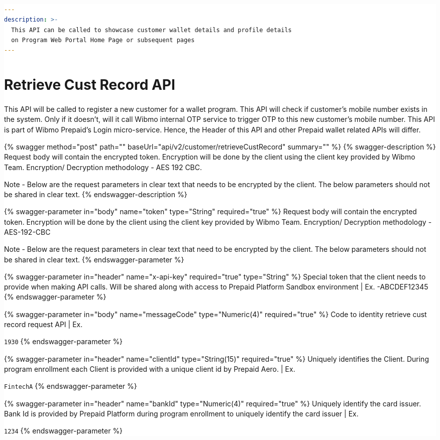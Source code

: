 ```yaml
---
description: >-
  This API can be called to showcase customer wallet details and profile details
  on Program Web Portal Home Page or subsequent pages
---
```


# Retrieve Cust Record API

This API will be called to register a new customer for a wallet program. This API will check if customer’s mobile number exists in the system. Only if it doesn’t, will it call Wibmo internal OTP service to trigger OTP to this new customer’s mobile number. This API is part of Wibmo Prepaid’s Login micro-service. Hence, the Header of this API and other Prepaid wallet related APIs will differ.

{% swagger method="post" path="" baseUrl="api/v2/customer/retrieveCustRecord" summary="" %}
{% swagger-description %}
Request body will contain the encrypted token. Encryption will be done by the client using the client key provided by Wibmo Team. Encryption/ Decryption methodology - AES 192 CBC.

Note - Below are the request parameters in clear text that needs to be encrypted by the client. The below parameters should not be shared in clear text.
{% endswagger-description %}

{% swagger-parameter in="body" name="token" type="String" required="true" %}
Request body will contain the encrypted token. Encryption will be done by the client using the client key provided by Wibmo Team. Encryption/ Decryption methodology - AES-192-CBC

Note - Below are the request parameters in clear text that need to be encrypted by the client. The below parameters should not be shared in clear text.
{% endswagger-parameter %}

{% swagger-parameter in="header" name="x-api-key" required="true" type="String" %}
Special token that the client needs to provide when making API calls. Will be shared along with access to Prepaid Platform Sandbox environment | Ex. -ABCDEF12345
{% endswagger-parameter %}

{% swagger-parameter in="body" name="messageCode" type="Numeric(4)" required="true" %}
Code to identity retrieve cust record request API | Ex.

`1930`
{% endswagger-parameter %}

{% swagger-parameter in="header" name="clientId" type="String(15)" required="true" %}
Uniquely identifies the Client. During program enrollment each Client is provided with a unique client id by Prepaid Aero. | Ex.

`FintechA`
{% endswagger-parameter %}

{% swagger-parameter in="header" name="bankId" type="Numeric(4)" required="true" %}
Uniquely identify the card issuer. Bank Id is provided by Prepaid Platform during program enrollment to uniquely identify the card issuer | Ex.

`1234`
{% endswagger-parameter %}
